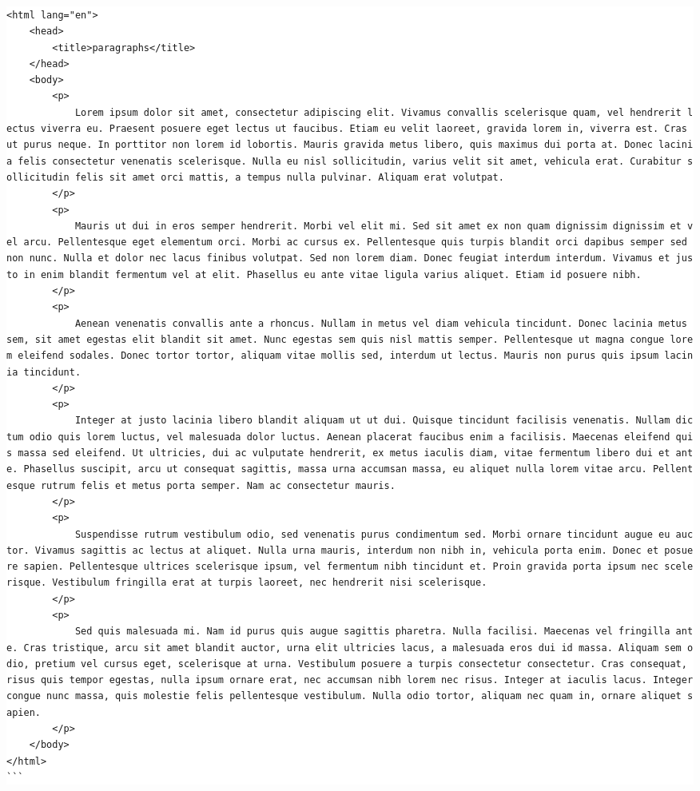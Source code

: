     <html lang="en">
        <head>
            <title>paragraphs</title>
        </head>
        <body>
            <p>
                Lorem ipsum dolor sit amet, consectetur adipiscing elit. Vivamus convallis scelerisque quam, vel hendrerit lectus viverra eu. Praesent posuere eget lectus ut faucibus. Etiam eu velit laoreet, gravida lorem in, viverra est. Cras ut purus neque. In porttitor non lorem id lobortis. Mauris gravida metus libero, quis maximus dui porta at. Donec lacinia felis consectetur venenatis scelerisque. Nulla eu nisl sollicitudin, varius velit sit amet, vehicula erat. Curabitur sollicitudin felis sit amet orci mattis, a tempus nulla pulvinar. Aliquam erat volutpat.
            </p>
            <p>
                Mauris ut dui in eros semper hendrerit. Morbi vel elit mi. Sed sit amet ex non quam dignissim dignissim et vel arcu. Pellentesque eget elementum orci. Morbi ac cursus ex. Pellentesque quis turpis blandit orci dapibus semper sed non nunc. Nulla et dolor nec lacus finibus volutpat. Sed non lorem diam. Donec feugiat interdum interdum. Vivamus et justo in enim blandit fermentum vel at elit. Phasellus eu ante vitae ligula varius aliquet. Etiam id posuere nibh.
            </p>
            <p>
                Aenean venenatis convallis ante a rhoncus. Nullam in metus vel diam vehicula tincidunt. Donec lacinia metus sem, sit amet egestas elit blandit sit amet. Nunc egestas sem quis nisl mattis semper. Pellentesque ut magna congue lorem eleifend sodales. Donec tortor tortor, aliquam vitae mollis sed, interdum ut lectus. Mauris non purus quis ipsum lacinia tincidunt.
            </p>
            <p>
                Integer at justo lacinia libero blandit aliquam ut ut dui. Quisque tincidunt facilisis venenatis. Nullam dictum odio quis lorem luctus, vel malesuada dolor luctus. Aenean placerat faucibus enim a facilisis. Maecenas eleifend quis massa sed eleifend. Ut ultricies, dui ac vulputate hendrerit, ex metus iaculis diam, vitae fermentum libero dui et ante. Phasellus suscipit, arcu ut consequat sagittis, massa urna accumsan massa, eu aliquet nulla lorem vitae arcu. Pellentesque rutrum felis et metus porta semper. Nam ac consectetur mauris.
            </p>
            <p>
                Suspendisse rutrum vestibulum odio, sed venenatis purus condimentum sed. Morbi ornare tincidunt augue eu auctor. Vivamus sagittis ac lectus at aliquet. Nulla urna mauris, interdum non nibh in, vehicula porta enim. Donec et posuere sapien. Pellentesque ultrices scelerisque ipsum, vel fermentum nibh tincidunt et. Proin gravida porta ipsum nec scelerisque. Vestibulum fringilla erat at turpis laoreet, nec hendrerit nisi scelerisque.
            </p>
            <p>
                Sed quis malesuada mi. Nam id purus quis augue sagittis pharetra. Nulla facilisi. Maecenas vel fringilla ante. Cras tristique, arcu sit amet blandit auctor, urna elit ultricies lacus, a malesuada eros dui id massa. Aliquam sem odio, pretium vel cursus eget, scelerisque at urna. Vestibulum posuere a turpis consectetur consectetur. Cras consequat, risus quis tempor egestas, nulla ipsum ornare erat, nec accumsan nibh lorem nec risus. Integer at iaculis lacus. Integer congue nunc massa, quis molestie felis pellentesque vestibulum. Nulla odio tortor, aliquam nec quam in, ornare aliquet sapien.
            </p>
        </body>
    </html>
    ```
    